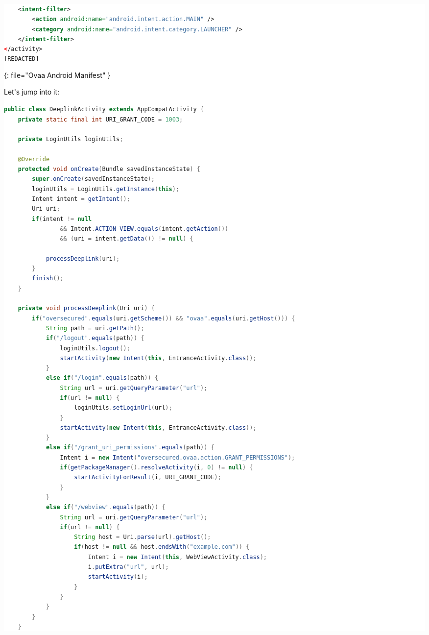 ````xml
	<intent-filter>
		<action android:name="android.intent.action.MAIN" />
		<category android:name="android.intent.category.LAUNCHER" />
	</intent-filter>
</activity>
[REDACTED]
````
{: file="Ovaa Android Manifest" }

Let's jump into it:
```java
public class DeeplinkActivity extends AppCompatActivity {
    private static final int URI_GRANT_CODE = 1003;

    private LoginUtils loginUtils;

    @Override
    protected void onCreate(Bundle savedInstanceState) {
        super.onCreate(savedInstanceState);
        loginUtils = LoginUtils.getInstance(this);
        Intent intent = getIntent();
        Uri uri;
        if(intent != null
                && Intent.ACTION_VIEW.equals(intent.getAction())
                && (uri = intent.getData()) != null) {

            processDeeplink(uri);
        }
        finish();
    }

    private void processDeeplink(Uri uri) {
        if("oversecured".equals(uri.getScheme()) && "ovaa".equals(uri.getHost())) {
            String path = uri.getPath();
            if("/logout".equals(path)) {
                loginUtils.logout();
                startActivity(new Intent(this, EntranceActivity.class));
            }
            else if("/login".equals(path)) {
                String url = uri.getQueryParameter("url");
                if(url != null) {
                    loginUtils.setLoginUrl(url);
                }
                startActivity(new Intent(this, EntranceActivity.class));
            }
            else if("/grant_uri_permissions".equals(path)) {
                Intent i = new Intent("oversecured.ovaa.action.GRANT_PERMISSIONS");
                if(getPackageManager().resolveActivity(i, 0) != null) {
                    startActivityForResult(i, URI_GRANT_CODE);
                }
            }
            else if("/webview".equals(path)) {
                String url = uri.getQueryParameter("url");
                if(url != null) {
                    String host = Uri.parse(url).getHost();
                    if(host != null && host.endsWith("example.com")) {
                        Intent i = new Intent(this, WebViewActivity.class);
                        i.putExtra("url", url);
                        startActivity(i);
                    }
                }
            }
        }
    }
```